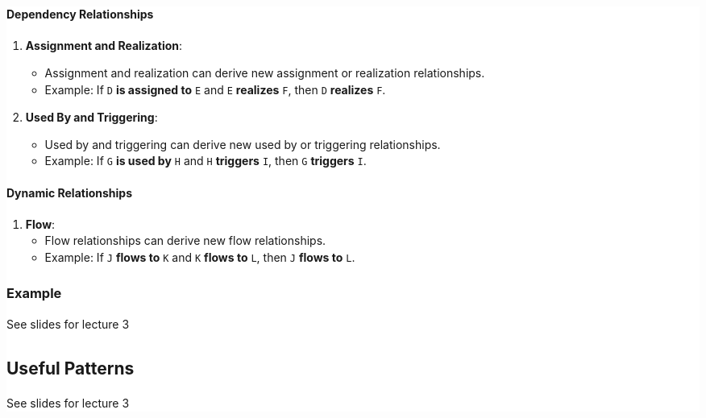 #### Dependency Relationships
1. **Assignment and Realization**:
   - Assignment and realization can derive new assignment or realization relationships.
   - Example: If `D` **is assigned to** `E` and `E` **realizes** `F`, then `D` **realizes** `F`.

2. **Used By and Triggering**:
   - Used by and triggering can derive new used by or triggering relationships.
   - Example: If `G` **is used by** `H` and `H` **triggers** `I`, then `G` **triggers** `I`.

#### Dynamic Relationships
1. **Flow**:
   - Flow relationships can derive new flow relationships.
   - Example: If `J` **flows to** `K` and `K` **flows to** `L`, then `J` **flows to** `L`.

### Example
See slides for lecture 3

## Useful Patterns
See slides for lecture 3
